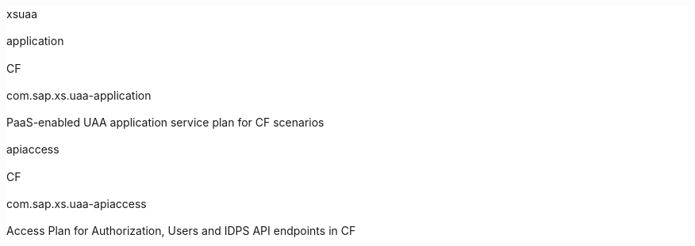 xsuaa



</td>
<td valign="top">

application



</td>
<td valign="top">

CF



</td>
<td valign="top">

com.sap.xs.uaa-application



</td>
<td valign="top">

PaaS-enabled UAA application service plan for CF scenarios



</td>
</tr>
<tr>
<td valign="top">

apiaccess



</td>
<td valign="top">

CF



</td>
<td valign="top">

com.sap.xs.uaa-apiaccess



</td>
<td valign="top">

Access Plan for Authorization, Users and IDPS API endpoints in CF



</td>
</tr>
<tr>
<td valign="top">

